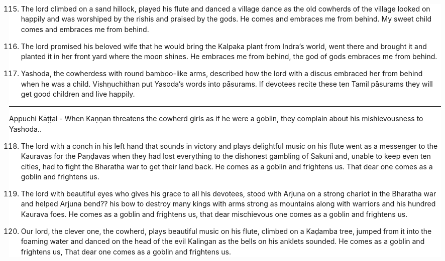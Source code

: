 115. The lord climbed on a sand hillock,
     played his flute and danced a village dance
     as the old cowherds of the village looked on happily
     and was worshiped by the rishis and praised by the gods.
     He comes and embraces me from behind.
     My sweet child comes and embraces me from behind.

116. The lord promised his beloved wife
     that he would bring the Kalpaka plant from Indra’s world,
     went there and brought it and planted it in her front yard
     where the moon shines.
     He embraces me from behind,
     the god of gods embraces me from behind.

117. Yashoda, the cowherdess with round bamboo-like arms,
     described how the lord with a discus
     embraced her from behind when he was a child.
     Vishṇuchithan put Yasoda’s words into pāsurams.
     If devotees recite these ten Tamil pāsurams
     they will get good children and live happily.
---------

Appuchi Kāṭṭal - When Kaṇṇan threatens the cowherd girls as if he were a goblin,
they complain about his mishievousness to Yashoda..

118. The lord with a conch in his left hand
     that sounds in victory
     and plays delightful music on his flute
     went as a messenger to the Kauravas
     for the Paṇḍavas when they had lost everything
     to the dishonest gambling of Sakuni
     and, unable to keep even ten cities,
     had to fight the Bharatha war to get their land back.
     He comes as a goblin and frightens us.
     That dear one comes as a goblin and frightens us.

119. The lord with beautiful eyes
     who gives his grace to all his devotees,
     stood with Arjuna on a strong chariot in the Bharatha war
     and helped Arjuna bend?? his bow
     to destroy many kings with arms strong as mountains
     along with warriors and his hundred Kaurava foes.
     He comes as a goblin and frightens us,
     that dear mischievous one comes as a goblin and frightens us.

120. Our lord, the clever one,
     the cowherd, plays beautiful music on his flute,
     climbed on a Kaḍamba tree,
     jumped from it into the foaming water
     and danced on the head of the evil Kalingan
     as the bells on his anklets sounded.
     He comes as a goblin and frightens us,
     That dear one comes as a goblin and frightens us.

